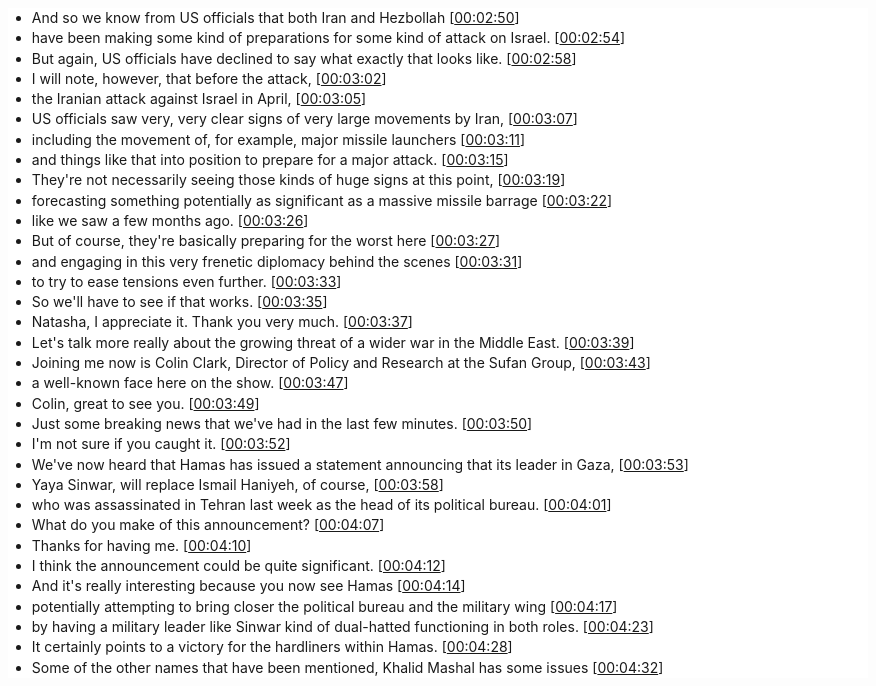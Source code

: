 *  And so we know from US officials that both Iran and Hezbollah [[00:02:50](https://www.youtube.com/watch?v=MWCj5pErbl0&t=170.56s)]
*  have been making some kind of preparations for some kind of attack on Israel. [[00:02:54](https://www.youtube.com/watch?v=MWCj5pErbl0&t=174.32000000000002s)]
*  But again, US officials have declined to say what exactly that looks like. [[00:02:58](https://www.youtube.com/watch?v=MWCj5pErbl0&t=178.20000000000002s)]
*  I will note, however, that before the attack, [[00:03:02](https://www.youtube.com/watch?v=MWCj5pErbl0&t=182.16000000000003s)]
*  the Iranian attack against Israel in April, [[00:03:05](https://www.youtube.com/watch?v=MWCj5pErbl0&t=185.24s)]
*  US officials saw very, very clear signs of very large movements by Iran, [[00:03:07](https://www.youtube.com/watch?v=MWCj5pErbl0&t=187.84s)]
*  including the movement of, for example, major missile launchers [[00:03:11](https://www.youtube.com/watch?v=MWCj5pErbl0&t=191.8s)]
*  and things like that into position to prepare for a major attack. [[00:03:15](https://www.youtube.com/watch?v=MWCj5pErbl0&t=195.8s)]
*  They're not necessarily seeing those kinds of huge signs at this point, [[00:03:19](https://www.youtube.com/watch?v=MWCj5pErbl0&t=199.52s)]
*  forecasting something potentially as significant as a massive missile barrage [[00:03:22](https://www.youtube.com/watch?v=MWCj5pErbl0&t=202.72s)]
*  like we saw a few months ago. [[00:03:26](https://www.youtube.com/watch?v=MWCj5pErbl0&t=206.48000000000002s)]
*  But of course, they're basically preparing for the worst here [[00:03:27](https://www.youtube.com/watch?v=MWCj5pErbl0&t=207.92000000000002s)]
*  and engaging in this very frenetic diplomacy behind the scenes [[00:03:31](https://www.youtube.com/watch?v=MWCj5pErbl0&t=211.0s)]
*  to try to ease tensions even further. [[00:03:33](https://www.youtube.com/watch?v=MWCj5pErbl0&t=213.8s)]
*  So we'll have to see if that works. [[00:03:35](https://www.youtube.com/watch?v=MWCj5pErbl0&t=215.48000000000002s)]
*  Natasha, I appreciate it. Thank you very much. [[00:03:37](https://www.youtube.com/watch?v=MWCj5pErbl0&t=217.16000000000003s)]
*  Let's talk more really about the growing threat of a wider war in the Middle East. [[00:03:39](https://www.youtube.com/watch?v=MWCj5pErbl0&t=219.44s)]
*  Joining me now is Colin Clark, Director of Policy and Research at the Sufan Group, [[00:03:43](https://www.youtube.com/watch?v=MWCj5pErbl0&t=223.96s)]
*  a well-known face here on the show. [[00:03:47](https://www.youtube.com/watch?v=MWCj5pErbl0&t=227.72s)]
*  Colin, great to see you. [[00:03:49](https://www.youtube.com/watch?v=MWCj5pErbl0&t=229.48s)]
*  Just some breaking news that we've had in the last few minutes. [[00:03:50](https://www.youtube.com/watch?v=MWCj5pErbl0&t=230.32s)]
*  I'm not sure if you caught it. [[00:03:52](https://www.youtube.com/watch?v=MWCj5pErbl0&t=232.28s)]
*  We've now heard that Hamas has issued a statement announcing that its leader in Gaza, [[00:03:53](https://www.youtube.com/watch?v=MWCj5pErbl0&t=233.32s)]
*  Yaya Sinwar, will replace Ismail Haniyeh, of course, [[00:03:58](https://www.youtube.com/watch?v=MWCj5pErbl0&t=238.07999999999998s)]
*  who was assassinated in Tehran last week as the head of its political bureau. [[00:04:01](https://www.youtube.com/watch?v=MWCj5pErbl0&t=241.92s)]
*  What do you make of this announcement? [[00:04:07](https://www.youtube.com/watch?v=MWCj5pErbl0&t=247.07999999999998s)]
*  Thanks for having me. [[00:04:10](https://www.youtube.com/watch?v=MWCj5pErbl0&t=250.76s)]
*  I think the announcement could be quite significant. [[00:04:12](https://www.youtube.com/watch?v=MWCj5pErbl0&t=252.0s)]
*  And it's really interesting because you now see Hamas [[00:04:14](https://www.youtube.com/watch?v=MWCj5pErbl0&t=254.32s)]
*  potentially attempting to bring closer the political bureau and the military wing [[00:04:17](https://www.youtube.com/watch?v=MWCj5pErbl0&t=257.64s)]
*  by having a military leader like Sinwar kind of dual-hatted functioning in both roles. [[00:04:23](https://www.youtube.com/watch?v=MWCj5pErbl0&t=263.28s)]
*  It certainly points to a victory for the hardliners within Hamas. [[00:04:28](https://www.youtube.com/watch?v=MWCj5pErbl0&t=268.84s)]
*  Some of the other names that have been mentioned, Khalid Mashal has some issues [[00:04:32](https://www.youtube.com/watch?v=MWCj5pErbl0&t=272.91999999999996s)]